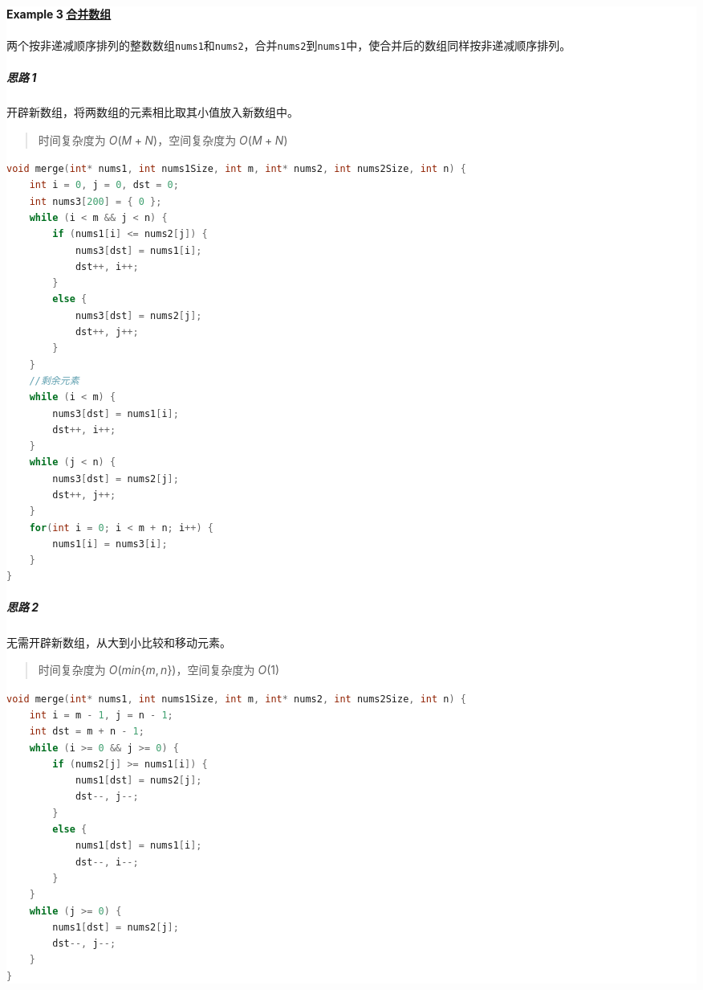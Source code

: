 #### Example 3 [合并数组](https://leetcode-cn.com/problems/merge-sorted-array/)

两个按非递减顺序排列的整数数组`nums1`和`nums2`，合并`nums2`到`nums1`中，使合并后的数组同样按非递减顺序排列。

##### 思路 1

开辟新数组，将两数组的元素相比取其小值放入新数组中。

> 时间复杂度为 $O(M+N)$，空间复杂度为 $O(M+N)$

~~~c
void merge(int* nums1, int nums1Size, int m, int* nums2, int nums2Size, int n) {
    int i = 0, j = 0, dst = 0;
    int nums3[200] = { 0 };
    while (i < m && j < n) {
        if (nums1[i] <= nums2[j]) {
            nums3[dst] = nums1[i];
            dst++, i++;
        }
        else {
            nums3[dst] = nums2[j];
            dst++, j++;
        }
    }
    //剩余元素
    while (i < m) {
        nums3[dst] = nums1[i];
        dst++, i++;
    }
    while (j < n) {
        nums3[dst] = nums2[j];
        dst++, j++;
    }
    for(int i = 0; i < m + n; i++) {
        nums1[i] = nums3[i];
    }
}
~~~

##### 思路 2

无需开辟新数组，从大到小比较和移动元素。

> 时间复杂度为 $O(min\lbrace m,n \rbrace)$，空间复杂度为 $O(1)$

~~~c
void merge(int* nums1, int nums1Size, int m, int* nums2, int nums2Size, int n) {
    int i = m - 1, j = n - 1;
    int dst = m + n - 1;
    while (i >= 0 && j >= 0) {
        if (nums2[j] >= nums1[i]) {
            nums1[dst] = nums2[j];
            dst--, j--;
        }
        else {
            nums1[dst] = nums1[i];
            dst--, i--;
        }
    }
    while (j >= 0) {
        nums1[dst] = nums2[j];
        dst--, j--;
    }
}
~~~

